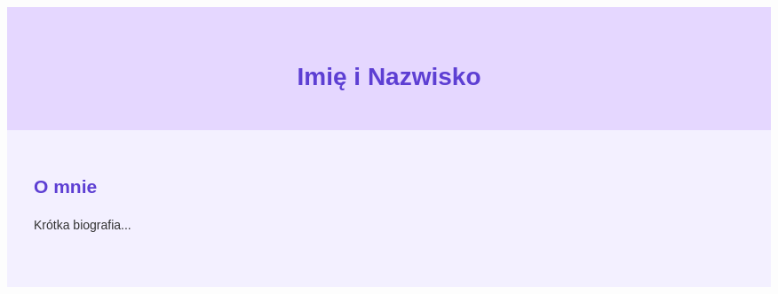<!DOCTYPE html>
<html lang="pl">
<head>
    <meta charset="UTF-8">
    <meta name="viewport" content="width=device-width, initial-scale=1.0">
    <title>Osobista Strona</title>
    <style>
        body {
            font-family: Arial, sans-serif;
            background-color: #f3f0ff;
            color: #333;
            margin: 0;
            padding: 0;
        }
        .container {
            max-width: 800px;
            margin: 0 auto;
            padding: 20px;
        }
        h1, h2, h3 {
            color: #5d3fd3;
        }
        .header, .footer {
            text-align: center;
            padding: 20px;
            background-color: #e5d7ff;
        }
        .section {
            margin-bottom: 40px;
        }
        .contact-form input, .contact-form textarea {
            width: 100%;
            padding: 10px;
            margin: 10px 0;
            border: 1px solid #ccc;
        }
        .contact-form button {
            background-color: #5d3fd3;
            color: white;
            padding: 10px 20px;
            border: none;
            cursor: pointer;
        }
        .contact-form button:hover {
            background-color: #4c2bb3;
        }
        .social-links a {
            margin: 0 10px;
            color: #5d3fd3;
            text-decoration: none;
        }
        .social-links a:hover {
            text-decoration: underline;
        }
    </style>
</head>
<body>
    <div class="header">
        <h1>Imię i Nazwisko</h1>
    </div>
    <div class="container">
        <div class="section">
            <h2>O mnie</h2>
            <p>Krótka biografia...</p>